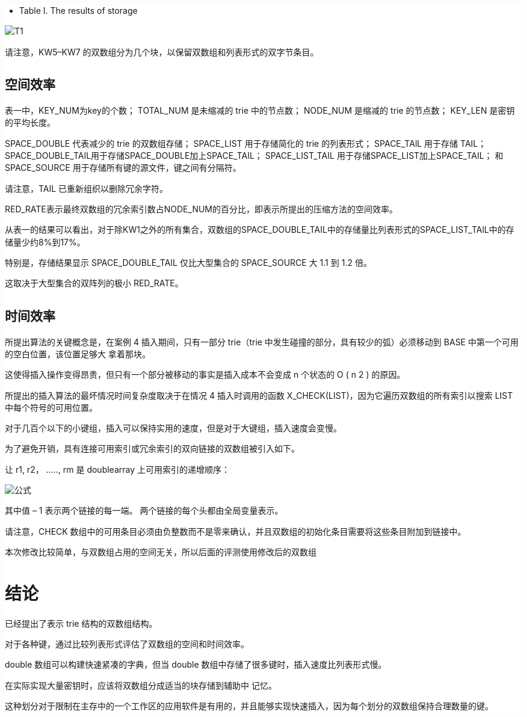 - Table I. The results of storage

![T1](https://img-blog.csdnimg.cn/9b3f788f6e4643588a660c87d78b7159.png)

请注意，KW5–KW7 的双数组分为几个块，以保留双数组和列表形式的双字节条目。

## 空间效率

表一中，KEY_NUM为key的个数； TOTAL_NUM 是未缩减的 trie 中的节点数； NODE_NUM 是缩减的 trie 的节点数； KEY_LEN 是密钥的平均长度。

SPACE_DOUBLE 代表减少的 trie 的双数组存储； SPACE_LIST 用于存储简化的 trie 的列表形式； SPACE_TAlL 用于存储 TAIL； SPACE_DOUBLE_TAIL用于存储SPACE_DOUBLE加上SPACE_TAIL； SPACE_LIST_TAIL 用于存储SPACE_LIST加上SPACE_TAIL； 和 SPACE_SOURCE 用于存储所有键的源文件，键之间有分隔符。

请注意，TAIL 已重新组织以删除冗余字符。

RED_RATE表示最终双数组的冗余索引数占NODE_NUM的百分比，即表示所提出的压缩方法的空间效率。

从表一的结果可以看出，对于除KW1之外的所有集合，双数组的SPACE_DOUBLE_TAIL中的存储量比列表形式的SPACE_LIST_TAlL中的存储量少约8%到17%。

特别是，存储结果显示 SPACE_DOUBLE_TAIL 仅比大型集合的 SPACE_SOURCE 大 1.1 到 1.2 倍。

这取决于大型集合的双阵列的极小 RED_RATE。

## 时间效率

所提出算法的关键概念是，在案例 4 插入期间，只有一部分 trie（trie 中发生碰撞的部分，具有较少的弧）必须移动到 BASE 中第一个可用的空白位置，该位置足够大 拿着那块。

这使得插入操作变得昂贵，但只有一个部分被移动的事实是插入成本不会变成 n 个状态的 O ( n 2 ) 的原因。

所提出的插入算法的最坏情况时间复杂度取决于在情况 4 插入时调用的函数 X_CHECK(LIST)，因为它遍历双数组的所有索引以搜索 LIST 中每个符号的可用位置。

对于几百个以下的小键组，插入可以保持实用的速度，但是对于大键组，插入速度会变慢。

为了避免开销，具有连接可用索引或冗余索引的双向链接的双数组被引入如下。

让 r1, r2， .....,  rm 是 doublearray 上可用索引的递增顺序：

![公式](https://img-blog.csdnimg.cn/ed23b605b1fd4f7bba07a8beae1101f8.png)

其中值 – 1 表示两个链接的每一端。 两个链接的每个头都由全局变量表示。

请注意，CHECK 数组中的可用条目必须由负整数而不是零来确认，并且双数组的初始化条目需要将这些条目附加到链接中。

本次修改比较简单，与双数组占用的空间无关，所以后面的评测使用修改后的双数组

# 结论

已经提出了表示 trie 结构的双数组结构。

对于各种键，通过比较列表形式评估了双数组的空间和时间效率。 

double 数组可以构建快速紧凑的字典，但当 double 数组中存储了很多键时，插入速度比列表形式慢。

在实际实现大量密钥时，应该将双数组分成适当的块存储到辅助中
记忆。

这种划分对于限制在主存中的一个工作区的应用软件是有用的，并且能够实现快速插入，因为每个划分的双数组保持合理数量的键。
